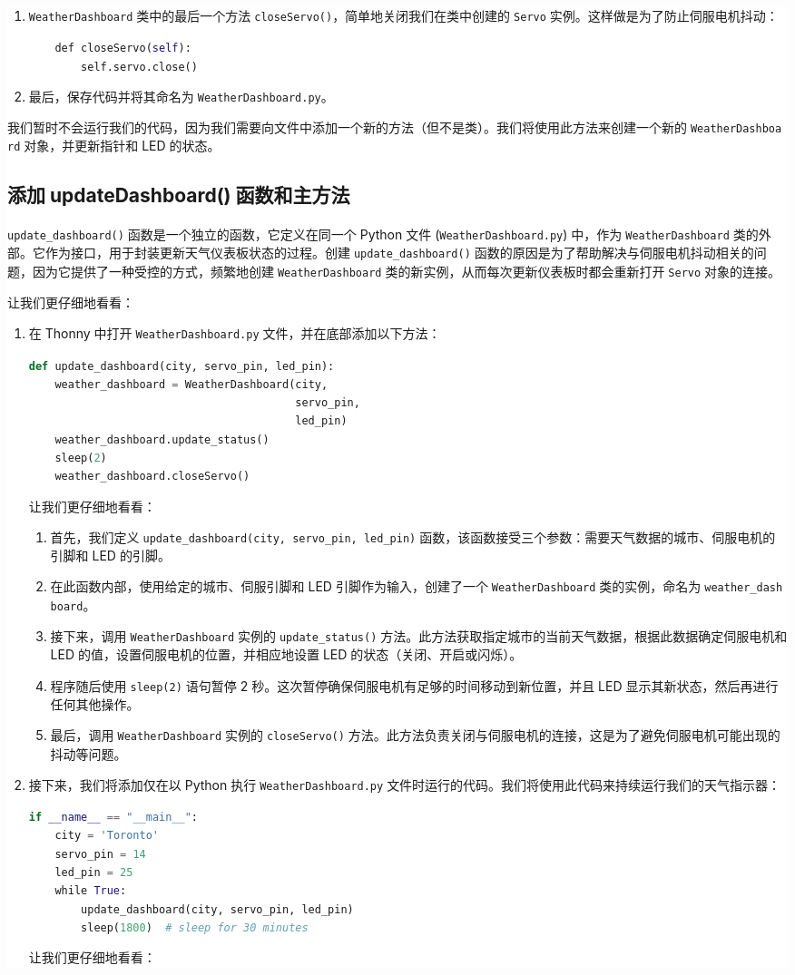 1.  `WeatherDashboard` 类中的最后一个方法 `closeServo()`，简单地关闭我们在类中创建的 `Servo` 实例。这样做是为了防止伺服电机抖动：

    ```py
        def closeServo(self):
            self.servo.close()
    ```

1.  最后，保存代码并将其命名为 `WeatherDashboard.py`。

我们暂时不会运行我们的代码，因为我们需要向文件中添加一个新的方法（但不是类）。我们将使用此方法来创建一个新的 `WeatherDashboard` 对象，并更新指针和 LED 的状态。

## 添加 updateDashboard() 函数和主方法

`update_dashboard()` 函数是一个独立的函数，它定义在同一个 Python 文件 (`WeatherDashboard.py`) 中，作为 `WeatherDashboard` 类的外部。它作为接口，用于封装更新天气仪表板状态的过程。创建 `update_dashboard()` 函数的原因是为了帮助解决与伺服电机抖动相关的问题，因为它提供了一种受控的方式，频繁地创建 `WeatherDashboard` 类的新实例，从而每次更新仪表板时都会重新打开 `Servo` 对象的连接。

让我们更仔细地看看：

1.  在 Thonny 中打开 `WeatherDashboard.py` 文件，并在底部添加以下方法：

    ```py
    def update_dashboard(city, servo_pin, led_pin):
        weather_dashboard = WeatherDashboard(city,
                                             servo_pin,
                                             led_pin)
        weather_dashboard.update_status()
        sleep(2)
        weather_dashboard.closeServo()
    ```

    让我们更仔细地看看：

    1.  首先，我们定义 `update_dashboard(city, servo_pin, led_pin)` 函数，该函数接受三个参数：需要天气数据的城市、伺服电机的引脚和 LED 的引脚。

    1.  在此函数内部，使用给定的城市、伺服引脚和 LED 引脚作为输入，创建了一个 `WeatherDashboard` 类的实例，命名为 `weather_dashboard`。

    1.  接下来，调用 `WeatherDashboard` 实例的 `update_status()` 方法。此方法获取指定城市的当前天气数据，根据此数据确定伺服电机和 LED 的值，设置伺服电机的位置，并相应地设置 LED 的状态（关闭、开启或闪烁）。

    1.  程序随后使用 `sleep(2)` 语句暂停 2 秒。这次暂停确保伺服电机有足够的时间移动到新位置，并且 LED 显示其新状态，然后再进行任何其他操作。

    1.  最后，调用 `WeatherDashboard` 实例的 `closeServo()` 方法。此方法负责关闭与伺服电机的连接，这是为了避免伺服电机可能出现的抖动等问题。

1.  接下来，我们将添加仅在以 Python 执行 `WeatherDashboard.py` 文件时运行的代码。我们将使用此代码来持续运行我们的天气指示器：

    ```py
    if __name__ == "__main__":
        city = 'Toronto'
        servo_pin = 14
        led_pin = 25
        while True:
            update_dashboard(city, servo_pin, led_pin)
            sleep(1800)  # sleep for 30 minutes
    ```

    让我们更仔细地看看：
